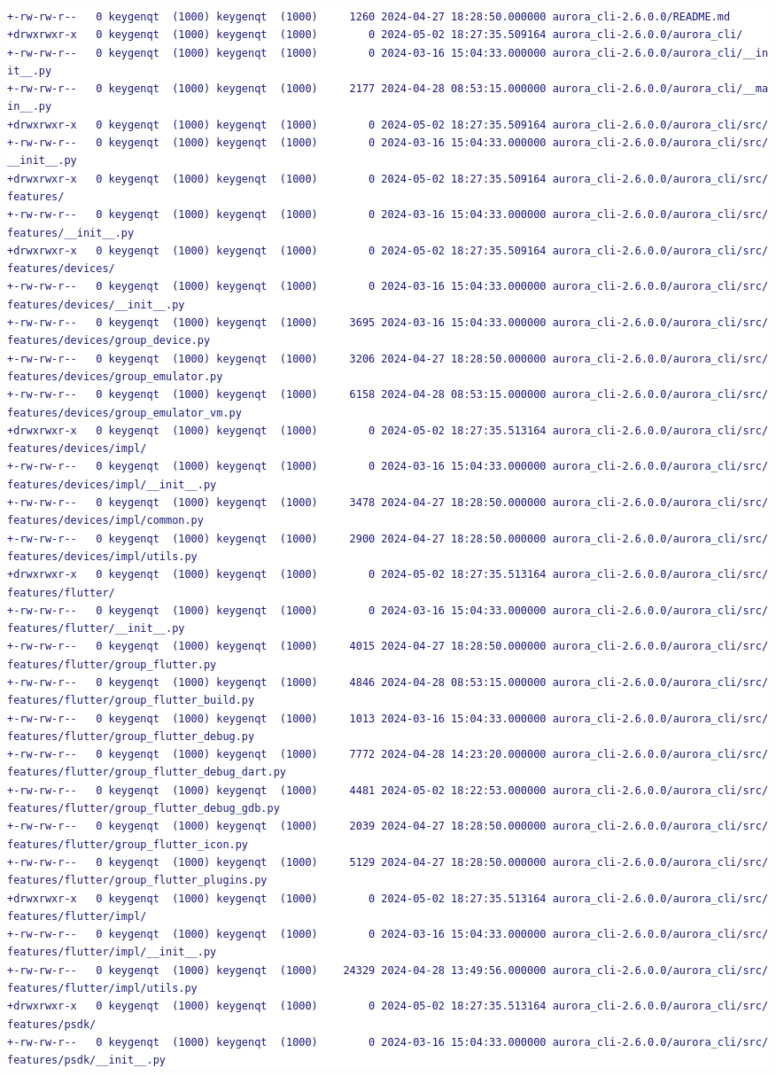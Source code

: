 ```diff
+-rw-rw-r--   0 keygenqt  (1000) keygenqt  (1000)     1260 2024-04-27 18:28:50.000000 aurora_cli-2.6.0.0/README.md
+drwxrwxr-x   0 keygenqt  (1000) keygenqt  (1000)        0 2024-05-02 18:27:35.509164 aurora_cli-2.6.0.0/aurora_cli/
+-rw-rw-r--   0 keygenqt  (1000) keygenqt  (1000)        0 2024-03-16 15:04:33.000000 aurora_cli-2.6.0.0/aurora_cli/__init__.py
+-rw-rw-r--   0 keygenqt  (1000) keygenqt  (1000)     2177 2024-04-28 08:53:15.000000 aurora_cli-2.6.0.0/aurora_cli/__main__.py
+drwxrwxr-x   0 keygenqt  (1000) keygenqt  (1000)        0 2024-05-02 18:27:35.509164 aurora_cli-2.6.0.0/aurora_cli/src/
+-rw-rw-r--   0 keygenqt  (1000) keygenqt  (1000)        0 2024-03-16 15:04:33.000000 aurora_cli-2.6.0.0/aurora_cli/src/__init__.py
+drwxrwxr-x   0 keygenqt  (1000) keygenqt  (1000)        0 2024-05-02 18:27:35.509164 aurora_cli-2.6.0.0/aurora_cli/src/features/
+-rw-rw-r--   0 keygenqt  (1000) keygenqt  (1000)        0 2024-03-16 15:04:33.000000 aurora_cli-2.6.0.0/aurora_cli/src/features/__init__.py
+drwxrwxr-x   0 keygenqt  (1000) keygenqt  (1000)        0 2024-05-02 18:27:35.509164 aurora_cli-2.6.0.0/aurora_cli/src/features/devices/
+-rw-rw-r--   0 keygenqt  (1000) keygenqt  (1000)        0 2024-03-16 15:04:33.000000 aurora_cli-2.6.0.0/aurora_cli/src/features/devices/__init__.py
+-rw-rw-r--   0 keygenqt  (1000) keygenqt  (1000)     3695 2024-03-16 15:04:33.000000 aurora_cli-2.6.0.0/aurora_cli/src/features/devices/group_device.py
+-rw-rw-r--   0 keygenqt  (1000) keygenqt  (1000)     3206 2024-04-27 18:28:50.000000 aurora_cli-2.6.0.0/aurora_cli/src/features/devices/group_emulator.py
+-rw-rw-r--   0 keygenqt  (1000) keygenqt  (1000)     6158 2024-04-28 08:53:15.000000 aurora_cli-2.6.0.0/aurora_cli/src/features/devices/group_emulator_vm.py
+drwxrwxr-x   0 keygenqt  (1000) keygenqt  (1000)        0 2024-05-02 18:27:35.513164 aurora_cli-2.6.0.0/aurora_cli/src/features/devices/impl/
+-rw-rw-r--   0 keygenqt  (1000) keygenqt  (1000)        0 2024-03-16 15:04:33.000000 aurora_cli-2.6.0.0/aurora_cli/src/features/devices/impl/__init__.py
+-rw-rw-r--   0 keygenqt  (1000) keygenqt  (1000)     3478 2024-04-27 18:28:50.000000 aurora_cli-2.6.0.0/aurora_cli/src/features/devices/impl/common.py
+-rw-rw-r--   0 keygenqt  (1000) keygenqt  (1000)     2900 2024-04-27 18:28:50.000000 aurora_cli-2.6.0.0/aurora_cli/src/features/devices/impl/utils.py
+drwxrwxr-x   0 keygenqt  (1000) keygenqt  (1000)        0 2024-05-02 18:27:35.513164 aurora_cli-2.6.0.0/aurora_cli/src/features/flutter/
+-rw-rw-r--   0 keygenqt  (1000) keygenqt  (1000)        0 2024-03-16 15:04:33.000000 aurora_cli-2.6.0.0/aurora_cli/src/features/flutter/__init__.py
+-rw-rw-r--   0 keygenqt  (1000) keygenqt  (1000)     4015 2024-04-27 18:28:50.000000 aurora_cli-2.6.0.0/aurora_cli/src/features/flutter/group_flutter.py
+-rw-rw-r--   0 keygenqt  (1000) keygenqt  (1000)     4846 2024-04-28 08:53:15.000000 aurora_cli-2.6.0.0/aurora_cli/src/features/flutter/group_flutter_build.py
+-rw-rw-r--   0 keygenqt  (1000) keygenqt  (1000)     1013 2024-03-16 15:04:33.000000 aurora_cli-2.6.0.0/aurora_cli/src/features/flutter/group_flutter_debug.py
+-rw-rw-r--   0 keygenqt  (1000) keygenqt  (1000)     7772 2024-04-28 14:23:20.000000 aurora_cli-2.6.0.0/aurora_cli/src/features/flutter/group_flutter_debug_dart.py
+-rw-rw-r--   0 keygenqt  (1000) keygenqt  (1000)     4481 2024-05-02 18:22:53.000000 aurora_cli-2.6.0.0/aurora_cli/src/features/flutter/group_flutter_debug_gdb.py
+-rw-rw-r--   0 keygenqt  (1000) keygenqt  (1000)     2039 2024-04-27 18:28:50.000000 aurora_cli-2.6.0.0/aurora_cli/src/features/flutter/group_flutter_icon.py
+-rw-rw-r--   0 keygenqt  (1000) keygenqt  (1000)     5129 2024-04-27 18:28:50.000000 aurora_cli-2.6.0.0/aurora_cli/src/features/flutter/group_flutter_plugins.py
+drwxrwxr-x   0 keygenqt  (1000) keygenqt  (1000)        0 2024-05-02 18:27:35.513164 aurora_cli-2.6.0.0/aurora_cli/src/features/flutter/impl/
+-rw-rw-r--   0 keygenqt  (1000) keygenqt  (1000)        0 2024-03-16 15:04:33.000000 aurora_cli-2.6.0.0/aurora_cli/src/features/flutter/impl/__init__.py
+-rw-rw-r--   0 keygenqt  (1000) keygenqt  (1000)    24329 2024-04-28 13:49:56.000000 aurora_cli-2.6.0.0/aurora_cli/src/features/flutter/impl/utils.py
+drwxrwxr-x   0 keygenqt  (1000) keygenqt  (1000)        0 2024-05-02 18:27:35.513164 aurora_cli-2.6.0.0/aurora_cli/src/features/psdk/
+-rw-rw-r--   0 keygenqt  (1000) keygenqt  (1000)        0 2024-03-16 15:04:33.000000 aurora_cli-2.6.0.0/aurora_cli/src/features/psdk/__init__.py
```